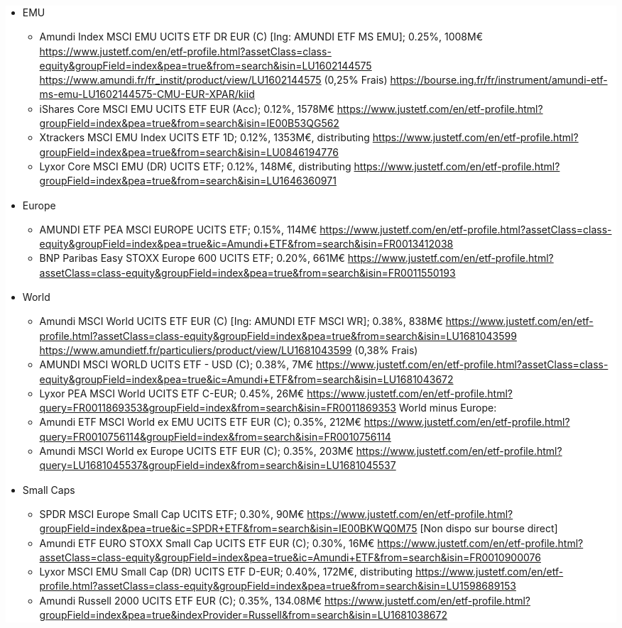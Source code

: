 + EMU
  + Amundi Index MSCI EMU UCITS ETF DR EUR (C) [Ing: AMUNDI ETF MS EMU]; 0.25%, 1008M€
    https://www.justetf.com/en/etf-profile.html?assetClass=class-equity&groupField=index&pea=true&from=search&isin=LU1602144575
    https://www.amundi.fr/fr_instit/product/view/LU1602144575 (0,25% Frais)
    https://bourse.ing.fr/fr/instrument/amundi-etf-ms-emu-LU1602144575-CMU-EUR-XPAR/kiid
  + iShares Core MSCI EMU UCITS ETF EUR (Acc); 0.12%, 1578M€
    https://www.justetf.com/en/etf-profile.html?groupField=index&pea=true&from=search&isin=IE00B53QG562
  - Xtrackers MSCI EMU Index UCITS ETF 1D; 0.12%, 1353M€, distributing
    https://www.justetf.com/en/etf-profile.html?groupField=index&pea=true&from=search&isin=LU0846194776
  - Lyxor Core MSCI EMU (DR) UCITS ETF; 0.12%, 148M€, distributing
    https://www.justetf.com/en/etf-profile.html?groupField=index&pea=true&from=search&isin=LU1646360971

+ Europe
  + AMUNDI ETF PEA MSCI EUROPE UCITS ETF; 0.15%, 114M€
    https://www.justetf.com/en/etf-profile.html?assetClass=class-equity&groupField=index&pea=true&ic=Amundi+ETF&from=search&isin=FR0013412038
  - BNP Paribas Easy STOXX Europe 600 UCITS ETF; 0.20%, 661M€
    https://www.justetf.com/en/etf-profile.html?assetClass=class-equity&groupField=index&pea=true&from=search&isin=FR0011550193

+ World
  + Amundi MSCI World UCITS ETF EUR (C) [Ing: AMUNDI ETF MSCI WR]; 0.38%, 838M€
    https://www.justetf.com/en/etf-profile.html?assetClass=class-equity&groupField=index&pea=true&from=search&isin=LU1681043599
    https://www.amundietf.fr/particuliers/product/view/LU1681043599 (0,38% Frais)
  - AMUNDI MSCI WORLD UCITS ETF - USD (C); 0.38%, 7M€
    https://www.justetf.com/en/etf-profile.html?assetClass=class-equity&groupField=index&pea=true&ic=Amundi+ETF&from=search&isin=LU1681043672
  - Lyxor PEA MSCI World UCITS ETF C-EUR; 0.45%, 26M€
    https://www.justetf.com/en/etf-profile.html?query=FR0011869353&groupField=index&from=search&isin=FR0011869353
  World minus Europe:
  - Amundi ETF MSCI World ex EMU UCITS ETF EUR (C); 0.35%, 212M€
    https://www.justetf.com/en/etf-profile.html?query=FR0010756114&groupField=index&from=search&isin=FR0010756114
  - Amundi MSCI World ex Europe UCITS ETF EUR (C); 0.35%, 203M€
    https://www.justetf.com/en/etf-profile.html?query=LU1681045537&groupField=index&from=search&isin=LU1681045537

+ Small Caps
  + SPDR MSCI Europe Small Cap UCITS ETF; 0.30%, 90M€
    https://www.justetf.com/en/etf-profile.html?groupField=index&pea=true&ic=SPDR+ETF&from=search&isin=IE00BKWQ0M75
    [Non dispo sur bourse direct]
  - Amundi ETF EURO STOXX Small Cap UCITS ETF EUR (C); 0.30%, 16M€
    https://www.justetf.com/en/etf-profile.html?assetClass=class-equity&groupField=index&pea=true&ic=Amundi+ETF&from=search&isin=FR0010900076
  - Lyxor MSCI EMU Small Cap (DR) UCITS ETF D-EUR; 0.40%, 172M€, distributing
    https://www.justetf.com/en/etf-profile.html?assetClass=class-equity&groupField=index&pea=true&from=search&isin=LU1598689153
  + Amundi Russell 2000 UCITS ETF EUR (C); 0.35%, 134.08M€
    https://www.justetf.com/en/etf-profile.html?groupField=index&pea=true&indexProvider=Russell&from=search&isin=LU1681038672
